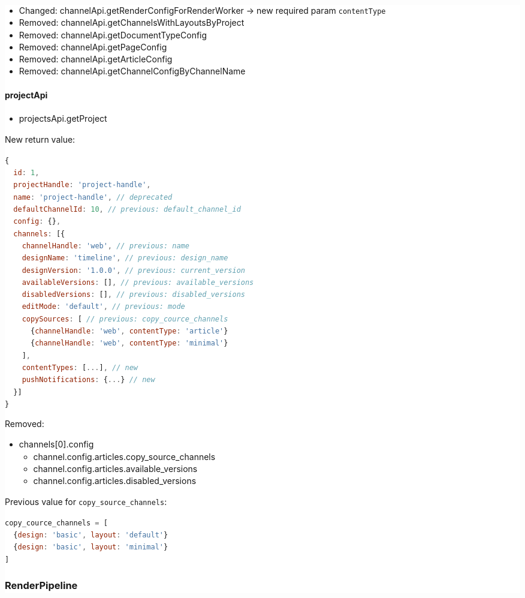 - Changed: channelApi.getRenderConfigForRenderWorker
  -> new required param `contentType`
- Removed: channelApi.getChannelsWithLayoutsByProject
- Removed: channelApi.getDocumentTypeConfig
- Removed: channelApi.getPageConfig
- Removed: channelApi.getArticleConfig
- Removed: channelApi.getChannelConfigByChannelName

#### projectApi

- projectsApi.getProject

New return value:
```js
{
  id: 1,
  projectHandle: 'project-handle',
  name: 'project-handle', // deprecated
  defaultChannelId: 10, // previous: default_channel_id
  config: {},
  channels: [{
    channelHandle: 'web', // previous: name
    designName: 'timeline', // previous: design_name
    designVersion: '1.0.0', // previous: current_version
    availableVersions: [], // previous: available_versions
    disabledVersions: [], // previous: disabled_versions
    editMode: 'default', // previous: mode
    copySources: [ // previous: copy_cource_channels
      {channelHandle: 'web', contentType: 'article'}
      {channelHandle: 'web', contentType: 'minimal'}
    ],
    contentTypes: [...], // new
    pushNotifications: {...} // new
  }]
}
```

Removed:

* channels[0].config
  * channel.config.articles.copy_source_channels
  * channel.config.articles.available_versions
  * channel.config.articles.disabled_versions

Previous value for `copy_source_channels`:
```js
copy_cource_channels = [
  {design: 'basic', layout: 'default'}
  {design: 'basic', layout: 'minimal'}
]
```

### RenderPipeline
